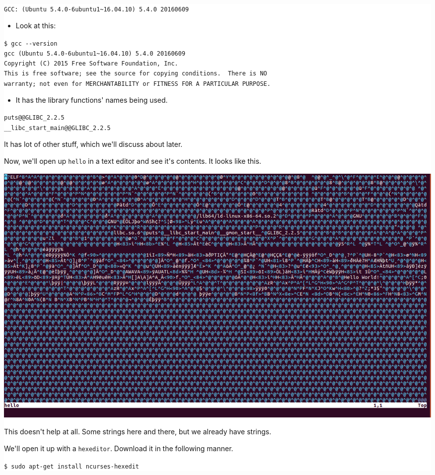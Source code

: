 ```
GCC: (Ubuntu 5.4.0-6ubuntu1~16.04.10) 5.4.0 20160609
```

* Look at this: 

```
$ gcc --version
gcc (Ubuntu 5.4.0-6ubuntu1~16.04.10) 5.4.0 20160609
Copyright (C) 2015 Free Software Foundation, Inc.
This is free software; see the source for copying conditions.  There is NO
warranty; not even for MERCHANTABILITY or FITNESS FOR A PARTICULAR PURPOSE.
```

* It has the library functions' names being used.

```
puts@@GLIBC_2.2.5
__libc_start_main@@GLIBC_2.2.5
```

It has lot of other stuff, which we'll discuss about later.

Now, we'll open up ```hello``` in a text editor and see it's contents. It looks like this.

![elf-unreadable.png](/assets/write-your-own-XXXX/ELF-Parser/elf-unreadable.png)

This doesn't help at all. Some strings here and there, but we already have strings.

We'll open it up with a ```hexeditor```. Download it in the following manner.

```
$ sudo apt-get install ncurses-hexedit
```
